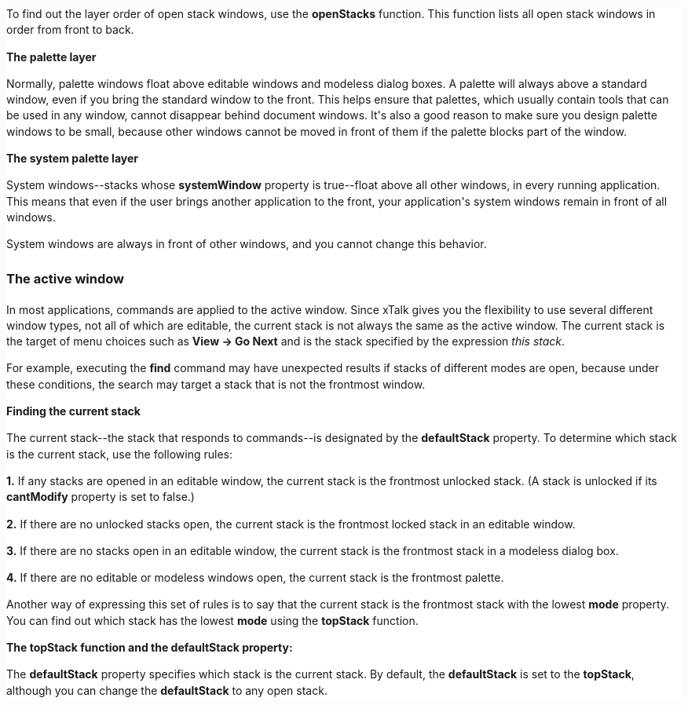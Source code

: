 To find out the layer order of open stack windows, use the **openStacks** function. This
function lists all open stack windows in order from front to back.

**The palette layer**

Normally, palette windows float above editable windows and modeless dialog boxes. A
palette will always above a standard window, even if you bring the standard window to the
front. This helps ensure that palettes, which usually contain tools that can be used in
any window, cannot disappear behind document windows. It's also a good reason to make
sure you design palette windows to be small, because other windows cannot be moved in
front of them if the palette blocks part of the window.

**The system palette layer**

System windows--stacks whose **systemWindow** property is true--float above all other
windows, in every running application. This means that even if the user brings another
application to the front, your application's system windows remain in front of all
windows.

System windows are always in front of other windows, and you cannot change this behavior.

### The active window

In most applications, commands are applied to the active window. Since xTalk gives you
the flexibility to use several different window types, not all of which are editable, the
current stack is not always the same as the active window. The current stack is the target
of menu choices such as **View -\> Go Next** and is the stack specified by the expression
*this stack*.

For example, executing the **find** command may have unexpected results if stacks of
different modes are open, because under these conditions, the search may target a stack
that is not the frontmost window.

**Finding the current stack**

The current stack--the stack that responds to commands--is designated by the
**defaultStack** property. To determine which stack is the current stack, use the
following rules:

**1.** If any stacks are opened in an editable window, the current stack is the frontmost
unlocked stack. (A stack is unlocked if its **cantModify** property is set to false.)

**2.** If there are no unlocked stacks open, the current stack is the frontmost locked
stack in an editable window.

**3.** If there are no stacks open in an editable window, the current stack is the
frontmost stack in a modeless dialog box.

**4.** If there are no editable or modeless windows open, the current stack is the
frontmost palette.

Another way of expressing this set of rules is to say that the current stack is the
frontmost stack with the lowest **mode** property. You can find out which stack has the
lowest **mode** using the **topStack** function.

**The topStack function and the defaultStack property:**

The **defaultStack** property specifies which stack is the current stack. By default,
the **defaultStack** is set to the **topStack**, although you can change the
**defaultStack** to any open stack.
